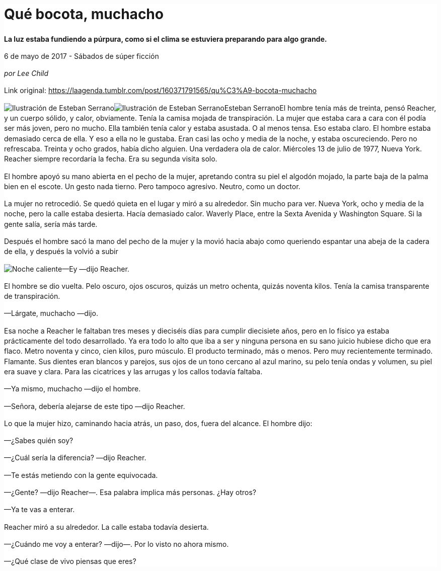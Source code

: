 # Qué bocota, muchacho

**La luz estaba fundiendo a púrpura, como si el clima se estuviera preparando para algo grande.**

6 de mayo de 2017 - Sábados de súper ficción

_por Lee Child_

Link original: https://laagenda.tumblr.com/post/160371791565/qu%C3%A9-bocota-muchacho

![Ilustración de Esteban Serrano](https://64.media.tumblr.com/9f4c64ffc5b35cb5f4fb802ff5296342/tumblr_inline_pk0laoHp8q1t6q87u_500.jpg)![Ilustración de Esteban Serrano](https://64.media.tumblr.com/9f4c64ffc5b35cb5f4fb802ff5296342/tumblr_inline_pk0laoHp8q1t6q87u_500.jpg)Esteban SerranoEl hombre tenía más de treinta, pensó Reacher, y un cuerpo sólido, y calor, obviamente. Tenía la camisa mojada de transpiración. La mujer que estaba cara a cara con él podía ser más joven, pero no mucho. Ella también tenía calor y estaba asustada. O al menos tensa. Eso estaba claro. El hombre estaba demasiado cerca de ella. Y eso a ella no le gustaba. Eran casi las ocho y media de la noche, y estaba oscureciendo. Pero no refrescaba. Treinta y ocho grados, había dicho alguien. Una verdadera ola de calor. Miércoles 13 de julio de 1977, Nueva York. Reacher siempre recordaría la fecha. Era su segunda visita solo.

El hombre apoyó su mano abierta en el pecho de la mujer, apretando contra su piel el algodón mojado, la parte baja de la palma bien en el escote. Un gesto nada tierno. Pero tampoco agresivo. Neutro, como un doctor.

La mujer no retrocedió. Se quedó quieta en el lugar y miró a su alrededor. Sin mucho para ver. Nueva York, ocho y media de la noche, pero la calle estaba desierta. Hacía demasiado calor. Waverly Place, entre la Sexta Avenida y Washington Square. Si la gente salía, sería más tarde.

Después el hombre sacó la mano del pecho de la mujer y la movió hacia abajo como queriendo espantar una abeja de la cadera de ella, y después la volvió a subir 


![Noche caliente](https://64.media.tumblr.com/30cef2d9b5c59aac82c5dee388f9f2dd/tumblr_inline_pk0lao0tTy1t6q87u_250.jpg)—Ey —dijo Reacher.

El hombre se dio vuelta. Pelo oscuro, ojos oscuros, quizás un metro ochenta, quizás noventa kilos. Tenía la camisa transparente de transpiración.

—Lárgate, muchacho —dijo.

Esa noche a Reacher le faltaban tres meses y dieciséis días para cumplir diecisiete años, pero en lo físico ya estaba prácticamente del todo desarrollado. Ya era todo lo alto que iba a ser y ninguna persona en su sano juicio hubiese dicho que era flaco. Metro noventa y cinco, cien kilos, puro músculo. El producto terminado, más o menos. Pero muy recientemente terminado. Flamante. Sus dientes eran blancos y parejos, sus ojos de un tono cercano al azul marino, su pelo tenía ondas y volumen, su piel era suave y clara. Para las cicatrices y las arrugas y los callos todavía faltaba.

—Ya mismo, muchacho —dijo el hombre.  

—Señora, debería alejarse de este tipo —dijo Reacher.

Lo que la mujer hizo, caminando hacia atrás, un paso, dos, fuera del alcance. El hombre dijo:

—¿Sabes quién soy?  

—¿Cuál sería la diferencia? —dijo Reacher.  

—Te estás metiendo con la gente equivocada.  

—¿Gente? —dijo Reacher—. Esa palabra implica más personas. ¿Hay otros?  

—Ya te vas a enterar.

Reacher miró a su alrededor. La calle estaba todavía desierta.

—¿Cuándo me voy a enterar? —dijo—. Por lo visto no ahora mismo.  

—¿Qué clase de vivo piensas que eres?  
